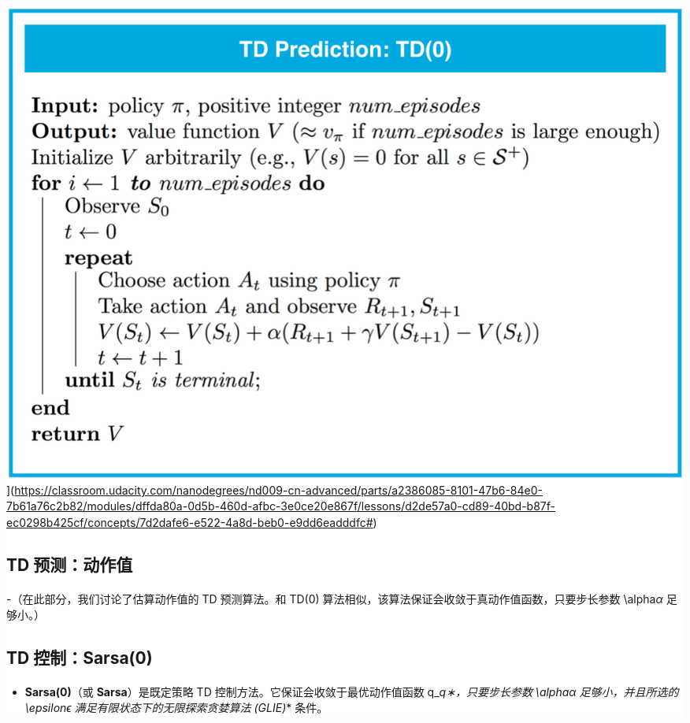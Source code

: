 ![img](../assets/media/uda-ml/supervisedlearning/17-i2.png)](https://classroom.udacity.com/nanodegrees/nd009-cn-advanced/parts/a2386085-8101-47b6-84e0-7b61a76c2b82/modules/dffda80a-0d5b-460d-afbc-3e0ce20e867f/lessons/d2de57a0-cd89-40bd-b87f-ec0298b425cf/concepts/7d2dafe6-e522-4a8d-beb0-e9dd6eadddfc#)



## TD 预测：动作值

-（在此部分，我们讨论了估算动作值的 TD 预测算法。和 TD(0) 算法相似，该算法保证会收敛于真动作值函数，只要步长参数 \alpha*α* 足够小。）



## TD 控制：Sarsa(0)

- **Sarsa(0)**（或 **Sarsa**）是既定策略 TD 控制方法。它保证会收敛于最优动作值函数 q_**q*∗，只要步长参数 \alpha*α* 足够小，并且所选的 \epsilon*ϵ* 满足**有限状态下的无限探索贪婪算法 (GLIE)** 条件。


